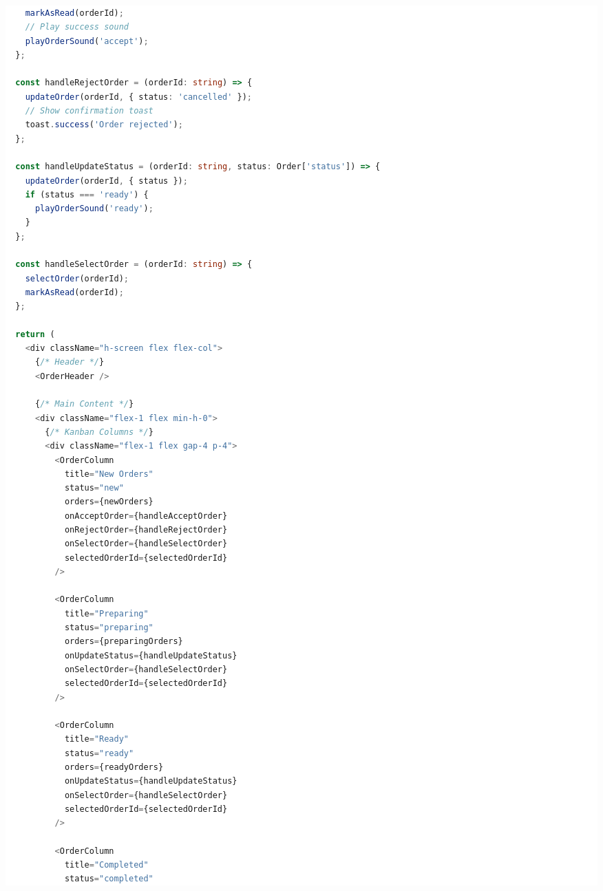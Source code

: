 ```typescript
    markAsRead(orderId);
    // Play success sound
    playOrderSound('accept');
  };

  const handleRejectOrder = (orderId: string) => {
    updateOrder(orderId, { status: 'cancelled' });
    // Show confirmation toast
    toast.success('Order rejected');
  };

  const handleUpdateStatus = (orderId: string, status: Order['status']) => {
    updateOrder(orderId, { status });
    if (status === 'ready') {
      playOrderSound('ready');
    }
  };

  const handleSelectOrder = (orderId: string) => {
    selectOrder(orderId);
    markAsRead(orderId);
  };

  return (
    <div className="h-screen flex flex-col">
      {/* Header */}
      <OrderHeader />

      {/* Main Content */}
      <div className="flex-1 flex min-h-0">
        {/* Kanban Columns */}
        <div className="flex-1 flex gap-4 p-4">
          <OrderColumn
            title="New Orders"
            status="new"
            orders={newOrders}
            onAcceptOrder={handleAcceptOrder}
            onRejectOrder={handleRejectOrder}
            onSelectOrder={handleSelectOrder}
            selectedOrderId={selectedOrderId}
          />
          
          <OrderColumn
            title="Preparing"
            status="preparing"
            orders={preparingOrders}
            onUpdateStatus={handleUpdateStatus}
            onSelectOrder={handleSelectOrder}
            selectedOrderId={selectedOrderId}
          />
          
          <OrderColumn
            title="Ready"
            status="ready"
            orders={readyOrders}
            onUpdateStatus={handleUpdateStatus}
            onSelectOrder={handleSelectOrder}
            selectedOrderId={selectedOrderId}
          />
          
          <OrderColumn
            title="Completed"
            status="completed"
```